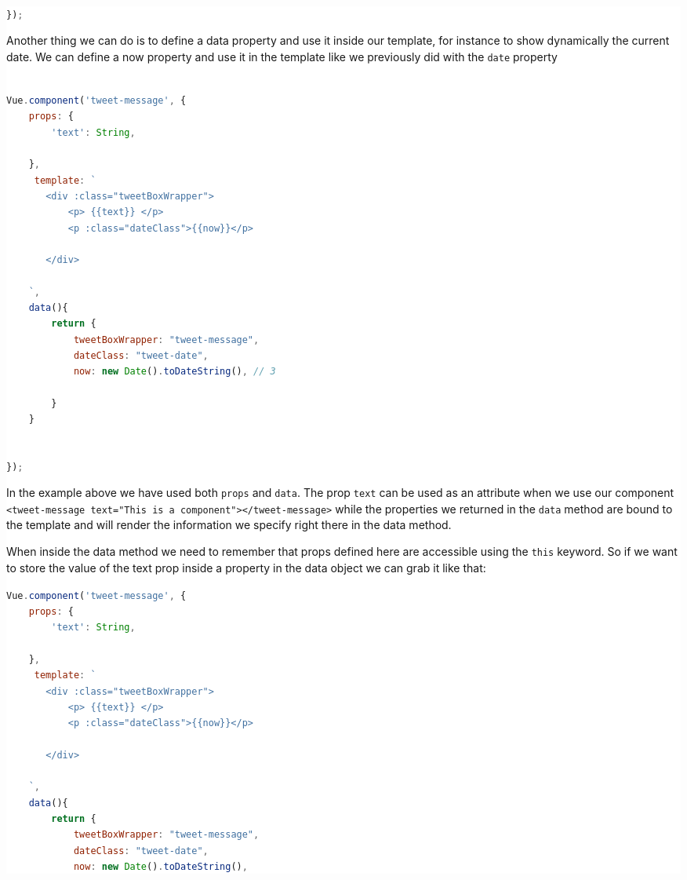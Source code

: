 ```js
});

```
Another thing we can do is to define a data property and use it inside our template, for instance to show dynamically the current date. We can define a now property and use it in the template like we previously did with the `date` property

```js

Vue.component('tweet-message', {
    props: {
        'text': String,
        
    },
     template: `
       <div :class="tweetBoxWrapper">
           <p> {{text}} </p>
           <p :class="dateClass">{{now}}</p>
           
       </div>
       
    `,
    data(){
        return {
            tweetBoxWrapper: "tweet-message",
            dateClass: "tweet-date",
            now: new Date().toDateString(), // 3 
            
        }
    }

    
});


```
In the example above we have used both `props` and `data`. The prop `text` can be used as an attribute when we use our component ` <tweet-message text="This is a component"></tweet-message>` while the properties we returned in the `data` method are bound to the template and will render the information we specify right there in the data method.

When inside the data method we need to remember that props defined here are accessible using the `this` keyword.
So if we want to store the value of the text prop inside a property in the data object we can grab it like that:

```js
Vue.component('tweet-message', {
    props: {
        'text': String,
        
    },
     template: `
       <div :class="tweetBoxWrapper">
           <p> {{text}} </p>
           <p :class="dateClass">{{now}}</p>
           
       </div>
       
    `,
    data(){
        return {
            tweetBoxWrapper: "tweet-message",
            dateClass: "tweet-date",
            now: new Date().toDateString(), 
```